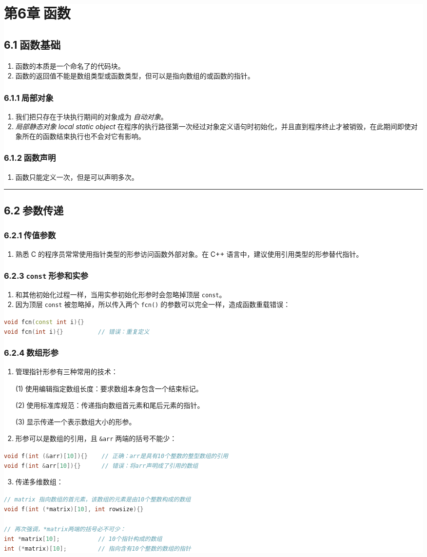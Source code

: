 # 第6章 函数

## 6.1 函数基础

1. 函数的本质是一个命名了的代码块。
2. 函数的返回值不能是数组类型或函数类型，但可以是指向数组的或函数的指针。

### 6.1.1 局部对象

1. 我们把只存在于块执行期间的对象成为 *自动对象*。
2. *局部静态对象 local static object* 在程序的执行路径第一次经过对象定义语句时初始化，并且直到程序终止才被销毁，在此期间即使对象所在的函数结束执行也不会对它有影响。

### 6.1.2 函数声明

1. 函数只能定义一次，但是可以声明多次。

----

## 6.2 参数传递

### 6.2.1 传值参数

1. 熟悉 C 的程序员常常使用指针类型的形参访问函数外部对象。在 C++ 语言中，建议使用引用类型的形参替代指针。

### 6.2.3 `const` 形参和实参

1. 和其他初始化过程一样，当用实参初始化形参时会忽略掉顶层 `const`。
2. 因为顶层 `const` 被忽略掉，所以传入两个 `fcn()` 的参数可以完全一样，造成函数重载错误：

```c++
void fcn(const int i){}
void fcn(int i){}          // 错误：重复定义
```

### 6.2.4 数组形参

1. 管理指针形参有三种常用的技术：

   (1) 使用编辑指定数组长度：要求数组本身包含一个结束标记。

   (2) 使用标准库规范：传递指向数组首元素和尾后元素的指针。

   (3) 显示传递一个表示数组大小的形参。

2. 形参可以是数组的引用，且 `&arr` 两端的括号不能少：

```c++
void f(int (&arr)[10]){}    // 正确：arr是具有10个整数的整型数组的引用
void f(int &arr[10]){}      // 错误：将arr声明成了引用的数组
```

3. 传递多维数组：

```c++
// matrix 指向数组的首元素，该数组的元素是由10个整数构成的数组
void f(int (*matrix)[10], int rowsize){}

// 再次强调，*matrix两端的括号必不可少：
int *matrix[10];           // 10个指针构成的数组
int (*matrix)[10];         // 指向含有10个整数的数组的指针
```

